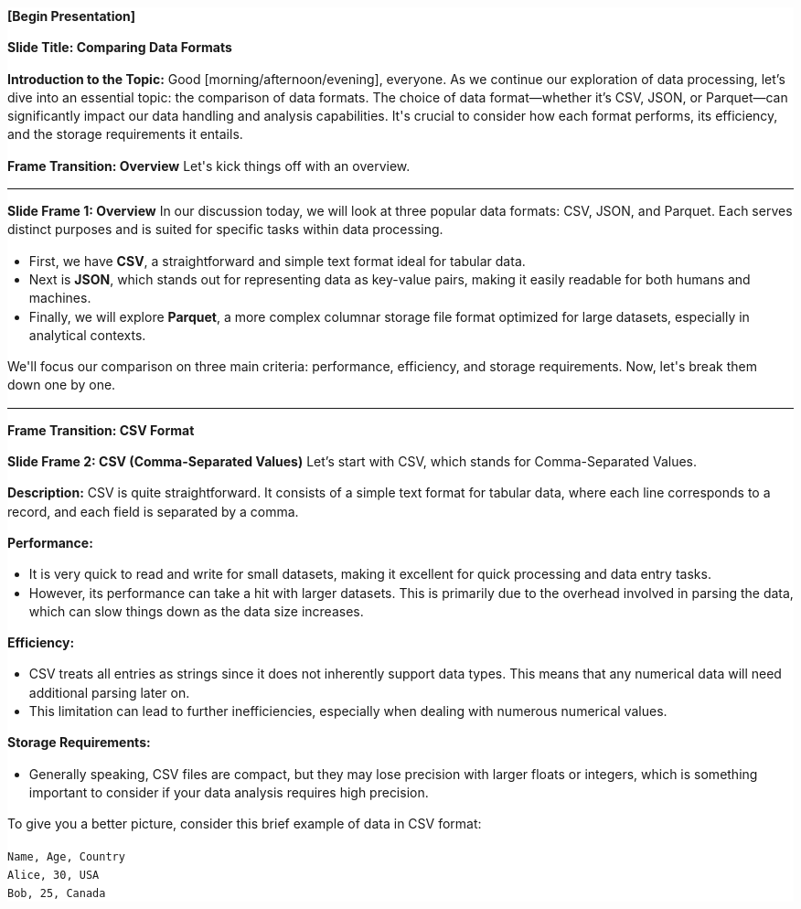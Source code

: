 **[Begin Presentation]**

**Slide Title: Comparing Data Formats**

**Introduction to the Topic:**
Good [morning/afternoon/evening], everyone. As we continue our exploration of data processing, let’s dive into an essential topic: the comparison of data formats. The choice of data format—whether it’s CSV, JSON, or Parquet—can significantly impact our data handling and analysis capabilities. It's crucial to consider how each format performs, its efficiency, and the storage requirements it entails. 

**Frame Transition: Overview**
Let's kick things off with an overview. 

---

**Slide Frame 1: Overview**
In our discussion today, we will look at three popular data formats: CSV, JSON, and Parquet. Each serves distinct purposes and is suited for specific tasks within data processing.

- First, we have **CSV**, a straightforward and simple text format ideal for tabular data.
- Next is **JSON**, which stands out for representing data as key-value pairs, making it easily readable for both humans and machines.
- Finally, we will explore **Parquet**, a more complex columnar storage file format optimized for large datasets, especially in analytical contexts.

We'll focus our comparison on three main criteria: performance, efficiency, and storage requirements. Now, let's break them down one by one.

---

**Frame Transition: CSV Format**

**Slide Frame 2: CSV (Comma-Separated Values)**
Let’s start with CSV, which stands for Comma-Separated Values.

**Description:**
CSV is quite straightforward. It consists of a simple text format for tabular data, where each line corresponds to a record, and each field is separated by a comma. 

**Performance:** 
- It is very quick to read and write for small datasets, making it excellent for quick processing and data entry tasks. 
- However, its performance can take a hit with larger datasets. This is primarily due to the overhead involved in parsing the data, which can slow things down as the data size increases.

**Efficiency:**
- CSV treats all entries as strings since it does not inherently support data types. This means that any numerical data will need additional parsing later on. 
- This limitation can lead to further inefficiencies, especially when dealing with numerous numerical values.

**Storage Requirements:**
- Generally speaking, CSV files are compact, but they may lose precision with larger floats or integers, which is something important to consider if your data analysis requires high precision.

To give you a better picture, consider this brief example of data in CSV format:
```
Name, Age, Country
Alice, 30, USA
Bob, 25, Canada
```
